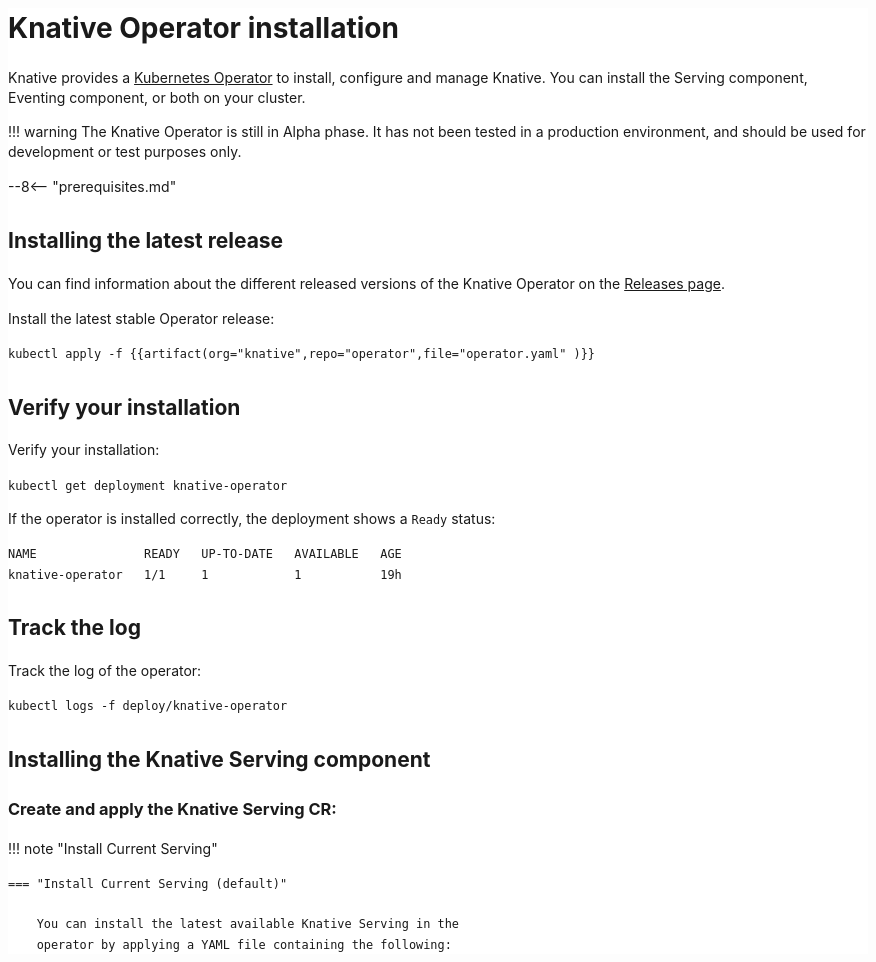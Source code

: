 # Knative Operator installation

Knative provides a [Kubernetes Operator](https://kubernetes.io/docs/concepts/extend-kubernetes/operator/) to install, configure and manage Knative.
You can install the Serving component, Eventing component, or both on your cluster.

!!! warning
    The Knative Operator is still in Alpha phase. It has not been tested in a production environment, and should be used for development or test purposes only.

--8<-- "prerequisites.md"

## Installing the latest release

You can find information about the different released versions of the Knative Operator on the [Releases page](https://github.com/knative/operator/releases).

Install the latest stable Operator release:

```
kubectl apply -f {{artifact(org="knative",repo="operator",file="operator.yaml" )}}
```

## Verify your installation

Verify your installation:

```
kubectl get deployment knative-operator
```

If the operator is installed correctly, the deployment shows a `Ready` status:

```
NAME               READY   UP-TO-DATE   AVAILABLE   AGE
knative-operator   1/1     1            1           19h
```

## Track the log

Track the log of the operator:

```
kubectl logs -f deploy/knative-operator
```

## Installing the Knative Serving component

### Create and apply the Knative Serving CR:

!!! note "Install Current Serving"

    === "Install Current Serving (default)"

        You can install the latest available Knative Serving in the
        operator by applying a YAML file containing the following:
